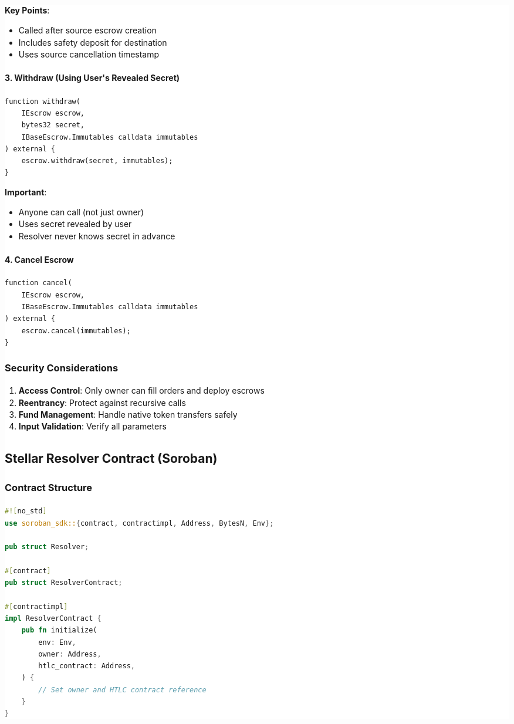 **Key Points**:
- Called after source escrow creation
- Includes safety deposit for destination
- Uses source cancellation timestamp

#### 3. Withdraw (Using User's Revealed Secret)

```solidity
function withdraw(
    IEscrow escrow, 
    bytes32 secret, 
    IBaseEscrow.Immutables calldata immutables
) external {
    escrow.withdraw(secret, immutables);
}
```

**Important**:
- Anyone can call (not just owner)
- Uses secret revealed by user
- Resolver never knows secret in advance

#### 4. Cancel Escrow

```solidity
function cancel(
    IEscrow escrow, 
    IBaseEscrow.Immutables calldata immutables
) external {
    escrow.cancel(immutables);
}
```

### Security Considerations

1. **Access Control**: Only owner can fill orders and deploy escrows
2. **Reentrancy**: Protect against recursive calls
3. **Fund Management**: Handle native token transfers safely
4. **Input Validation**: Verify all parameters

## Stellar Resolver Contract (Soroban)

### Contract Structure

```rust
#![no_std]
use soroban_sdk::{contract, contractimpl, Address, BytesN, Env};

pub struct Resolver;

#[contract]
pub struct ResolverContract;

#[contractimpl]
impl ResolverContract {
    pub fn initialize(
        env: Env,
        owner: Address,
        htlc_contract: Address,
    ) {
        // Set owner and HTLC contract reference
    }
}
```
